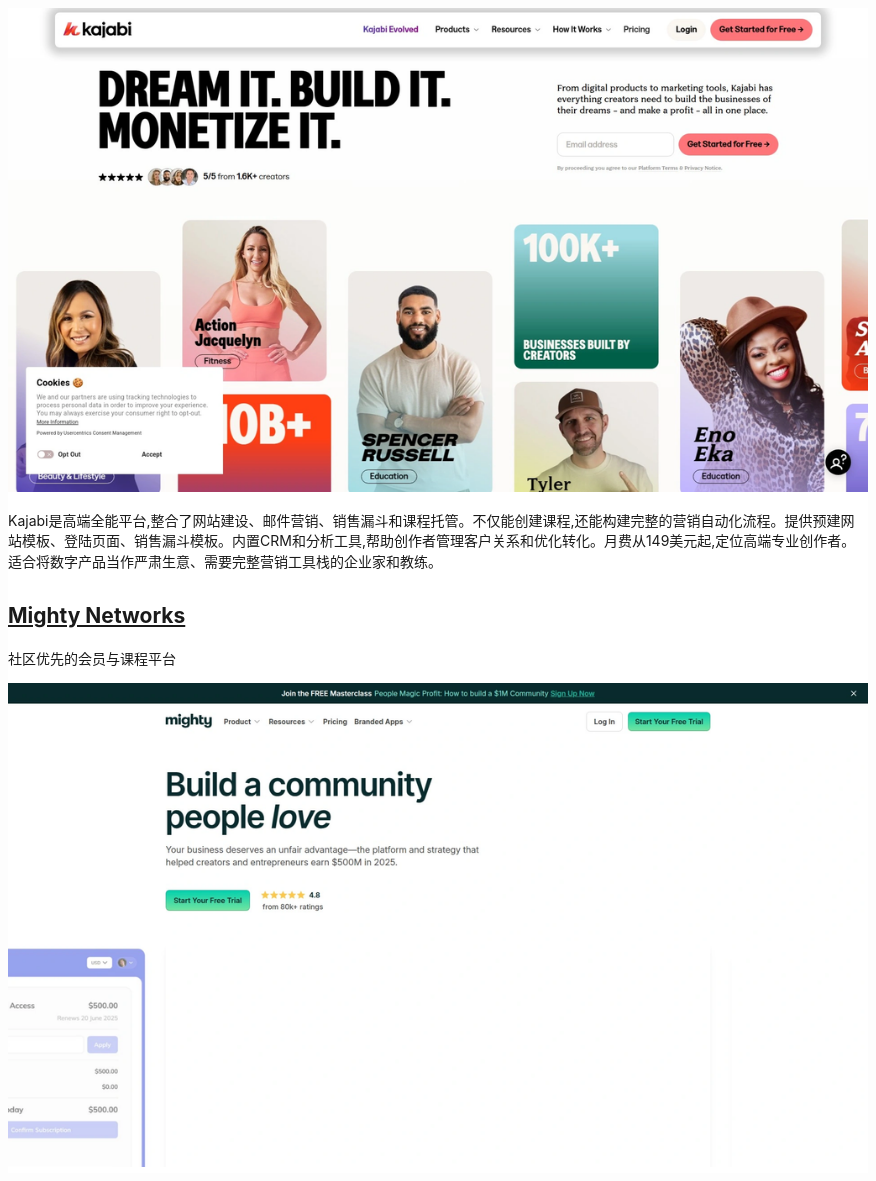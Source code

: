 ![Kajabi Screenshot](image/kajabi.webp)


Kajabi是高端全能平台,整合了网站建设、邮件营销、销售漏斗和课程托管。不仅能创建课程,还能构建完整的营销自动化流程。提供预建网站模板、登陆页面、销售漏斗模板。内置CRM和分析工具,帮助创作者管理客户关系和优化转化。月费从149美元起,定位高端专业创作者。适合将数字产品当作严肃生意、需要完整营销工具栈的企业家和教练。

## **[Mighty Networks](https://www.mightynetworks.com)**

社区优先的会员与课程平台

![Mighty Networks Screenshot](image/mightynetworks.webp)

